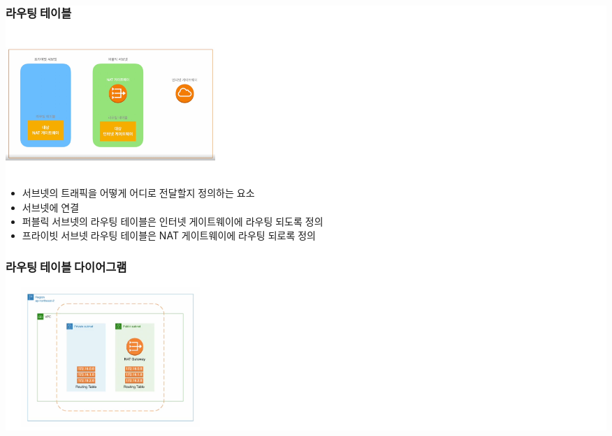 ### 라우팅 테이블

<img src="../../img/라우팅 테이블.png" alt="가용영역" width="300" height="200"> 

- 서브넷의 트래픽을 어떻게 어디로 전달할지 정의하는 요소
- 서브넷에 연결
- 퍼블릭 서브넷의 라우팅 테이블은 인터넷 게이트웨이에 라우팅 되도록 정의
- 프라이빗 서브넷 라우팅 테이블은 NAT 게이트웨이에 라우팅 되로록 정의

### 라우팅 테이블 다이어그램

<img src="../../img/라우팅 테이블 다이어그램.png" alt="가용영역" width="300" height="200"> 
